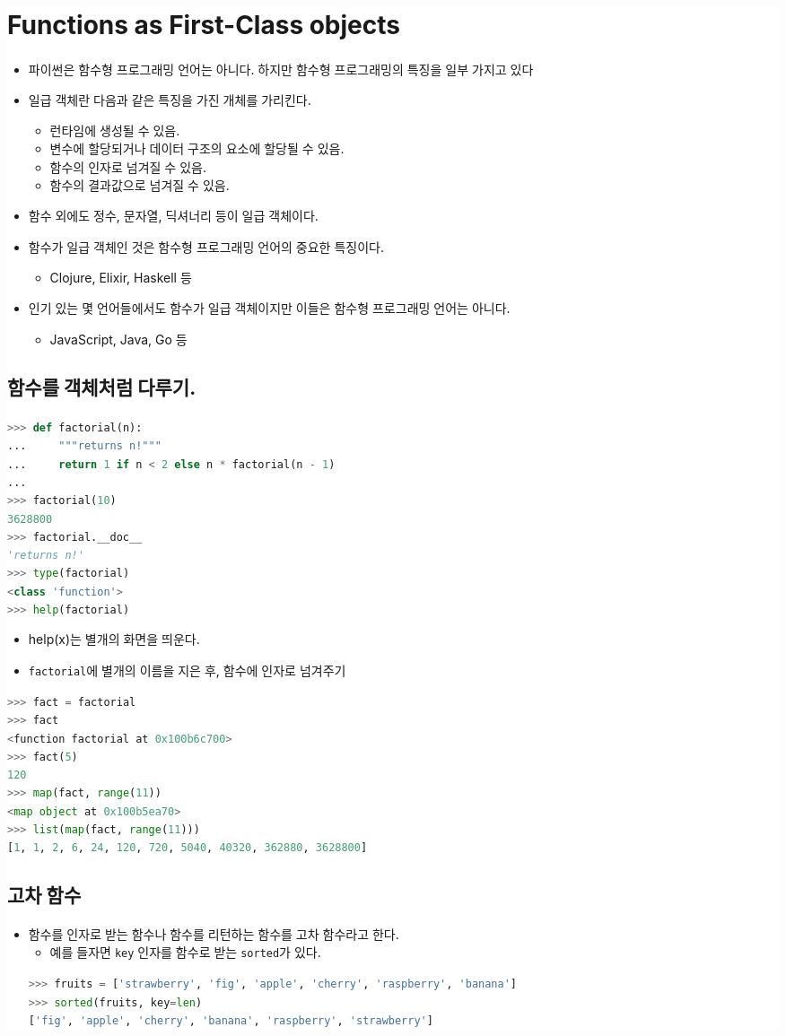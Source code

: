 # Functions as First-Class objects
- 파이썬은 함수형 프로그래밍 언어는 아니다. 하지만 함수형 프로그래밍의 특징을 일부 가지고 있다
- 일급 객체란 다음과 같은 특징을 가진 개체를 가리킨다.
  - 런타임에 생성될 수 있음.
  - 변수에 할당되거나 데이터 구조의 요소에 할당될 수 있음.
  - 함수의 인자로 넘겨질 수 있음.
  - 함수의 결과값으로 넘겨질 수 있음.

- 함수 외에도 정수, 문자열, 딕셔너리 등이 일급 객체이다.
- 함수가 일급 객체인 것은 함수형 프로그래밍 언어의 중요한 특징이다.
  - Clojure, Elixir, Haskell 등
- 인기 있는 몇 언어들에서도 함수가 일급 객체이지만 이들은 함수형 프로그래밍 언어는 아니다.
  - JavaScript, Java, Go 등

## 함수를 객체처럼 다루기.
```python
>>> def factorial(n):
...     """returns n!"""
...     return 1 if n < 2 else n * factorial(n - 1)
... 
>>> factorial(10)
3628800
>>> factorial.__doc__
'returns n!'
>>> type(factorial)
<class 'function'>
>>> help(factorial)
```
* help(x)는 별개의 화면을 띄운다.

- `factorial`에 별개의 이름을 지은 후, 함수에 인자로 넘겨주기
```python
>>> fact = factorial
>>> fact
<function factorial at 0x100b6c700>
>>> fact(5)
120
>>> map(fact, range(11))
<map object at 0x100b5ea70>
>>> list(map(fact, range(11)))
[1, 1, 2, 6, 24, 120, 720, 5040, 40320, 362880, 3628800]
```

## 고차 함수
- 함수를 인자로 받는 함수나 함수를 리턴하는 함수를 고차 함수라고 한다.
  - 예를 들자면 `key` 인자를 함수로 받는 `sorted`가 있다.
  ```python
  >>> fruits = ['strawberry', 'fig', 'apple', 'cherry', 'raspberry', 'banana']
  >>> sorted(fruits, key=len)
  ['fig', 'apple', 'cherry', 'banana', 'raspberry', 'strawberry']
  ```
